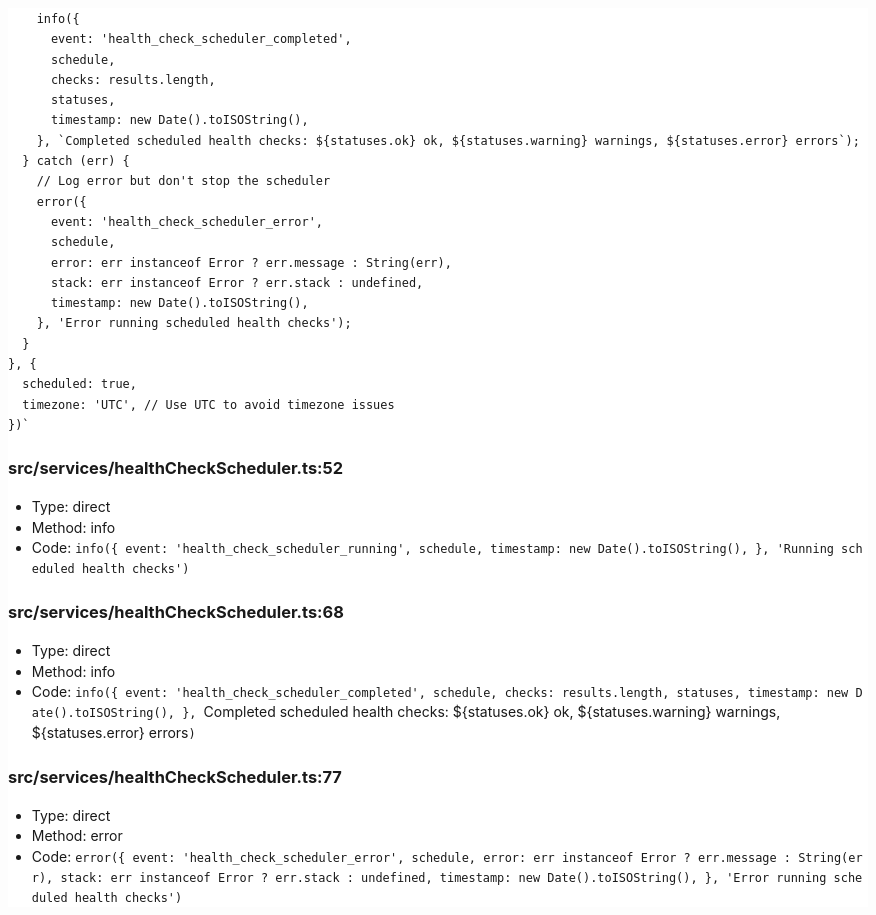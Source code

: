         info({
          event: 'health_check_scheduler_completed',
          schedule,
          checks: results.length,
          statuses,
          timestamp: new Date().toISOString(),
        }, `Completed scheduled health checks: ${statuses.ok} ok, ${statuses.warning} warnings, ${statuses.error} errors`);
      } catch (err) {
        // Log error but don't stop the scheduler
        error({
          event: 'health_check_scheduler_error',
          schedule,
          error: err instanceof Error ? err.message : String(err),
          stack: err instanceof Error ? err.stack : undefined,
          timestamp: new Date().toISOString(),
        }, 'Error running scheduled health checks');
      }
    }, {
      scheduled: true,
      timezone: 'UTC', // Use UTC to avoid timezone issues
    })`


### src/services/healthCheckScheduler.ts:52
- Type: direct
- Method: info
- Code: `info({
          event: 'health_check_scheduler_running',
          schedule,
          timestamp: new Date().toISOString(),
        }, 'Running scheduled health checks')`


### src/services/healthCheckScheduler.ts:68
- Type: direct
- Method: info
- Code: `info({
          event: 'health_check_scheduler_completed',
          schedule,
          checks: results.length,
          statuses,
          timestamp: new Date().toISOString(),
        }, `Completed scheduled health checks: ${statuses.ok} ok, ${statuses.warning} warnings, ${statuses.error} errors`)`


### src/services/healthCheckScheduler.ts:77
- Type: direct
- Method: error
- Code: `error({
          event: 'health_check_scheduler_error',
          schedule,
          error: err instanceof Error ? err.message : String(err),
          stack: err instanceof Error ? err.stack : undefined,
          timestamp: new Date().toISOString(),
        }, 'Error running scheduled health checks')`
